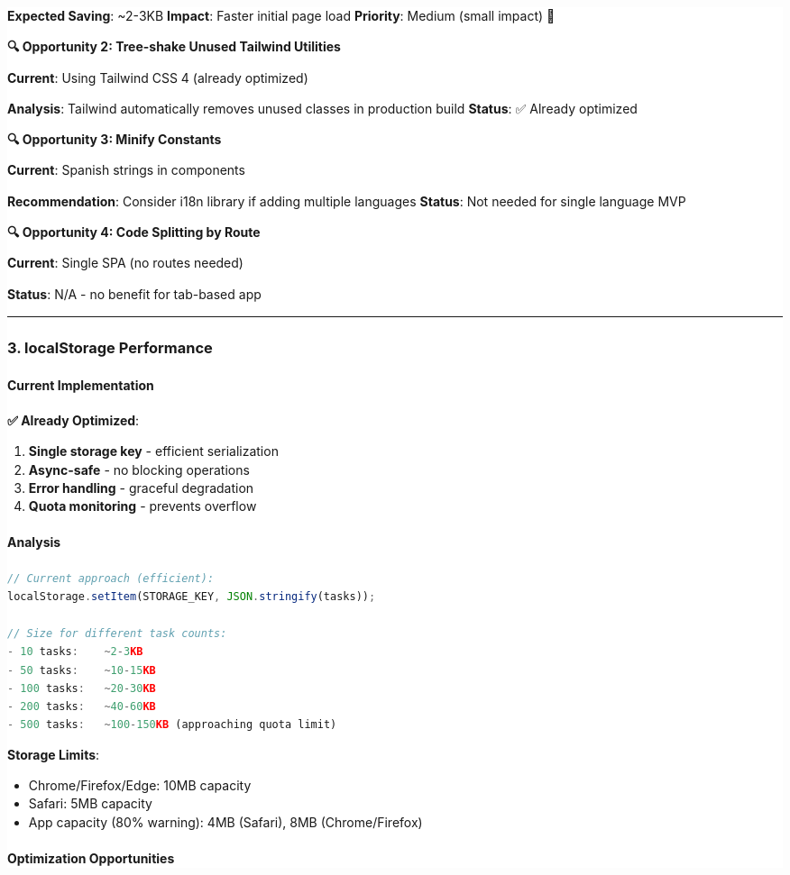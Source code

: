 **Expected Saving**: ~2-3KB
**Impact**: Faster initial page load
**Priority**: Medium (small impact) 🔄

**🔍 Opportunity 2: Tree-shake Unused Tailwind Utilities**

**Current**: Using Tailwind CSS 4 (already optimized)

**Analysis**: Tailwind automatically removes unused classes in production build
**Status**: ✅ Already optimized

**🔍 Opportunity 3: Minify Constants**

**Current**: Spanish strings in components

**Recommendation**: Consider i18n library if adding multiple languages
**Status**: Not needed for single language MVP

**🔍 Opportunity 4: Code Splitting by Route**

**Current**: Single SPA (no routes needed)

**Status**: N/A - no benefit for tab-based app

---

### 3. localStorage Performance

#### Current Implementation

**✅ Already Optimized**:
1. **Single storage key** - efficient serialization
2. **Async-safe** - no blocking operations
3. **Error handling** - graceful degradation
4. **Quota monitoring** - prevents overflow

#### Analysis

```typescript
// Current approach (efficient):
localStorage.setItem(STORAGE_KEY, JSON.stringify(tasks));

// Size for different task counts:
- 10 tasks:    ~2-3KB
- 50 tasks:    ~10-15KB
- 100 tasks:   ~20-30KB
- 200 tasks:   ~40-60KB
- 500 tasks:   ~100-150KB (approaching quota limit)
```

**Storage Limits**:
- Chrome/Firefox/Edge: 10MB capacity
- Safari: 5MB capacity
- App capacity (80% warning): 4MB (Safari), 8MB (Chrome/Firefox)

#### Optimization Opportunities
